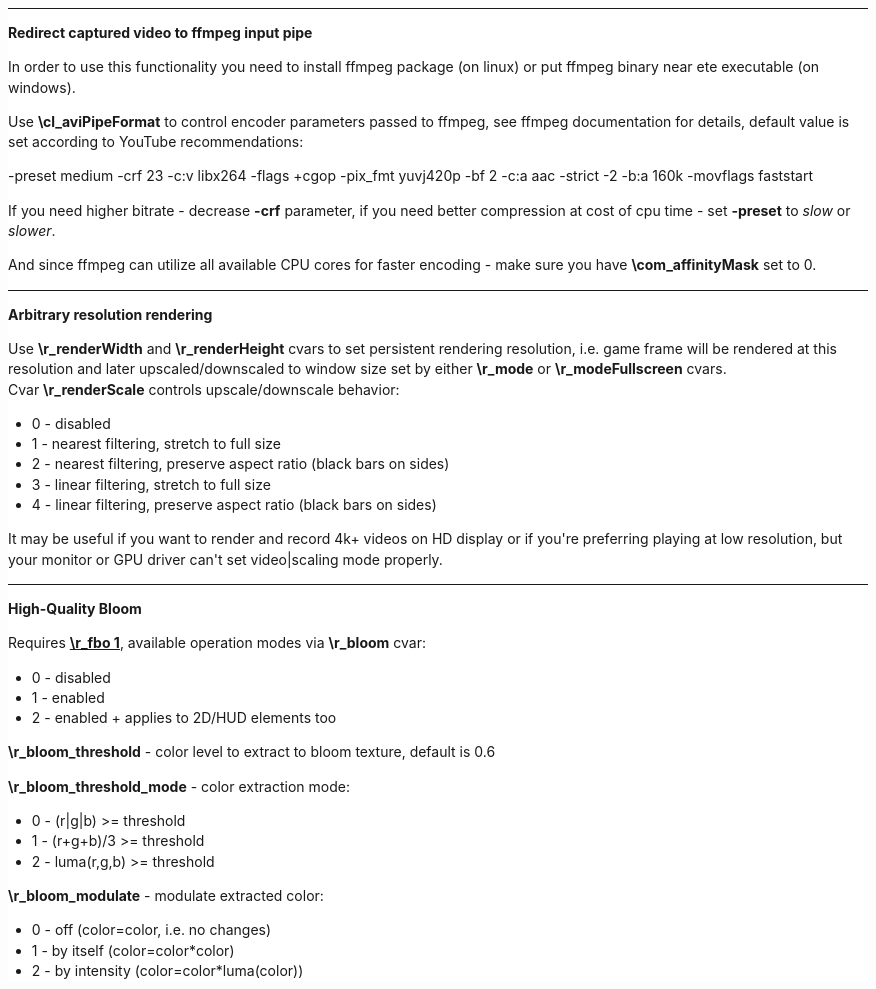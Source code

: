 * * *

**Redirect captured video to ffmpeg input pipe**  
  
In order to use this functionality you need to install ffmpeg package (on linux) or put ffmpeg binary near ete executable (on windows).  
  
Use **\\cl\_aviPipeFormat** to control encoder parameters passed to ffmpeg, see ffmpeg documentation for details, default value is set according to YouTube recommendations:  

\-preset medium -crf 23 -c:v libx264 -flags +cgop -pix\_fmt yuvj420p -bf 2 -c:a aac -strict -2 -b:a 160k -movflags faststart

If you need higher bitrate - decrease **\-crf** parameter, if you need better compression at cost of cpu time - set **\-preset** to _slow_ or _slower_.  
  
And since ffmpeg can utilize all available CPU cores for faster encoding - make sure you have **\\com\_affinityMask** set to 0.  
  

* * *

**Arbitrary resolution rendering**  
  
Use **\\r\_renderWidth** and **\\r\_renderHeight** cvars to set persistent rendering resolution, i.e. game frame will be rendered at this resolution and later upscaled/downscaled to window size set by either **\\r\_mode** or **\\r\_modeFullscreen** cvars.  
Cvar **\\r\_renderScale** controls upscale/downscale behavior:

*   0 - disabled
*   1 - nearest filtering, stretch to full size
*   2 - nearest filtering, preserve aspect ratio (black bars on sides)
*   3 - linear filtering, stretch to full size
*   4 - linear filtering, preserve aspect ratio (black bars on sides)

It may be useful if you want to render and record 4k+ videos on HD display or if you're preferring playing at low resolution, but your monitor or GPU driver can't set video|scaling mode properly.  
  

* * *

**High-Quality Bloom**  
  
Requires **[\\r\_fbo 1](#r_fbo)**, available operation modes via **\\r\_bloom** cvar:

*   0 - disabled
*   1 - enabled
*   2 - enabled + applies to 2D/HUD elements too

**\\r\_bloom\_threshold** - color level to extract to bloom texture, default is 0.6  
  
**\\r\_bloom\_threshold\_mode** - color extraction mode:  

*   0 - (r|g|b) >= threshold
*   1 - (r+g+b)/3 >= threshold
*   2 - luma(r,g,b) >= threshold

**\\r\_bloom\_modulate** - modulate extracted color:  

*   0 - off (color=color, i.e. no changes)
*   1 - by itself (color=color\*color)
*   2 - by intensity (color=color\*luma(color))
